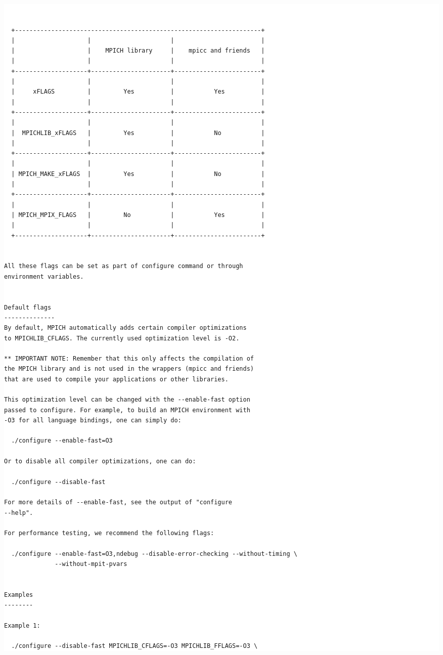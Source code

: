 ```


  +--------------------------------------------------------------------+
  |                    |                      |                        |
  |                    |    MPICH library     |    mpicc and friends   |
  |                    |                      |                        |
  +--------------------+----------------------+------------------------+
  |                    |                      |                        |
  |     xFLAGS         |         Yes          |           Yes          |
  |                    |                      |                        |
  +--------------------+----------------------+------------------------+
  |                    |                      |                        |
  |  MPICHLIB_xFLAGS   |         Yes          |           No           |
  |                    |                      |                        |
  +--------------------+----------------------+------------------------+
  |                    |                      |                        |
  | MPICH_MAKE_xFLAGS  |         Yes          |           No           |
  |                    |                      |                        |
  +--------------------+----------------------+------------------------+
  |                    |                      |                        |
  | MPICH_MPIX_FLAGS   |         No           |           Yes          |
  |                    |                      |                        |
  +--------------------+----------------------+------------------------+


All these flags can be set as part of configure command or through
environment variables.


Default flags
--------------
By default, MPICH automatically adds certain compiler optimizations
to MPICHLIB_CFLAGS. The currently used optimization level is -O2.

** IMPORTANT NOTE: Remember that this only affects the compilation of
the MPICH library and is not used in the wrappers (mpicc and friends)
that are used to compile your applications or other libraries.

This optimization level can be changed with the --enable-fast option
passed to configure. For example, to build an MPICH environment with
-O3 for all language bindings, one can simply do:

  ./configure --enable-fast=O3

Or to disable all compiler optimizations, one can do:

  ./configure --disable-fast

For more details of --enable-fast, see the output of "configure
--help".

For performance testing, we recommend the following flags:

  ./configure --enable-fast=O3,ndebug --disable-error-checking --without-timing \
              --without-mpit-pvars


Examples
--------

Example 1:

  ./configure --disable-fast MPICHLIB_CFLAGS=-O3 MPICHLIB_FFLAGS=-O3 \
```